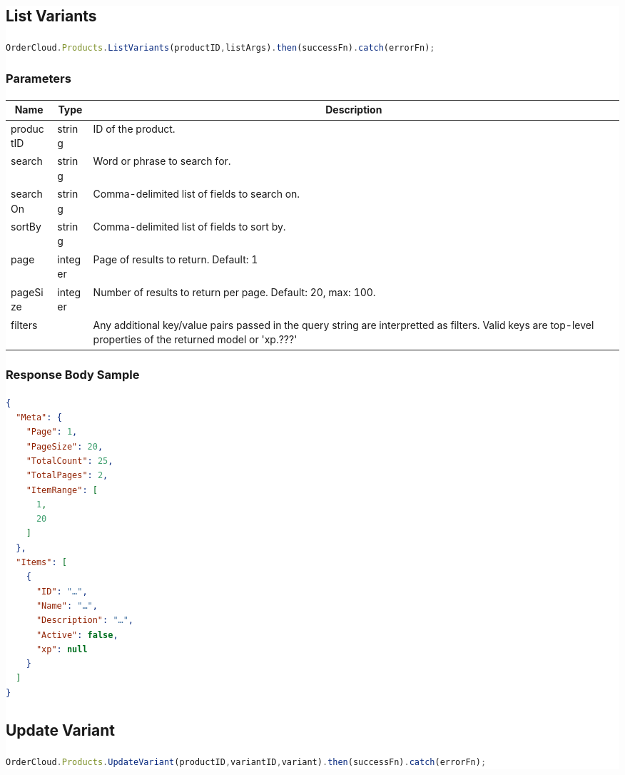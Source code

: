 ## List Variants

```js
OrderCloud.Products.ListVariants(productID,listArgs).then(successFn).catch(errorFn);
```

### Parameters

| Name | Type | Description |
| -------------- | ----------- | --------------- |
|productID|string|ID of the product.|
|search|string|Word or phrase to search for.|
|searchOn|string|Comma-delimited list of fields to search on.|
|sortBy|string|Comma-delimited list of fields to sort by.|
|page|integer|Page of results to return. Default: 1|
|pageSize|integer|Number of results to return per page. Default: 20, max: 100.|
|filters||Any additional key/value pairs passed in the query string are interpretted as filters. Valid keys are top-level properties of the returned model or 'xp.???'|
### Response Body Sample

```json
{
  "Meta": {
    "Page": 1,
    "PageSize": 20,
    "TotalCount": 25,
    "TotalPages": 2,
    "ItemRange": [
      1,
      20
    ]
  },
  "Items": [
    {
      "ID": "…",
      "Name": "…",
      "Description": "…",
      "Active": false,
      "xp": null
    }
  ]
}
```

## Update Variant

```js
OrderCloud.Products.UpdateVariant(productID,variantID,variant).then(successFn).catch(errorFn);
```

